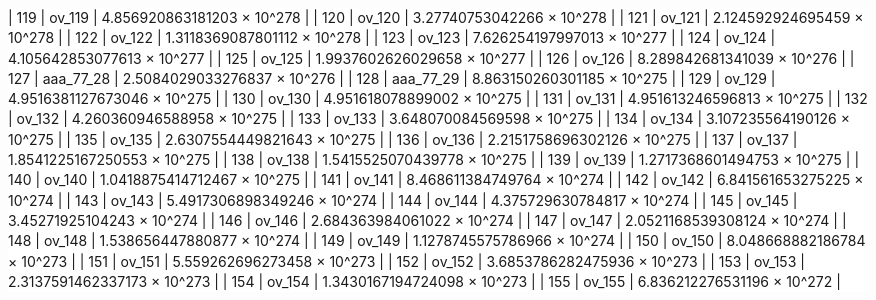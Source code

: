 | 119 | ov_119 | 4.856920863181203 × 10^278 |
| 120 | ov_120 | 3.27740753042266 × 10^278 |
| 121 | ov_121 | 2.124592924695459 × 10^278 |
| 122 | ov_122 | 1.3118369087801112 × 10^278 |
| 123 | ov_123 | 7.626254197997013 × 10^277 |
| 124 | ov_124 | 4.105642853077613 × 10^277 |
| 125 | ov_125 | 1.9937602626029658 × 10^277 |
| 126 | ov_126 | 8.289842681341039 × 10^276 |
| 127 | aaa_77_28 | 2.5084029033276837 × 10^276 |
| 128 | aaa_77_29 | 8.863150260301185 × 10^275 |
| 129 | ov_129 | 4.9516381127673046 × 10^275 |
| 130 | ov_130 | 4.951618078899002 × 10^275 |
| 131 | ov_131 | 4.951613246596813 × 10^275 |
| 132 | ov_132 | 4.260360946588958 × 10^275 |
| 133 | ov_133 | 3.648070084569598 × 10^275 |
| 134 | ov_134 | 3.107235564190126 × 10^275 |
| 135 | ov_135 | 2.6307554449821643 × 10^275 |
| 136 | ov_136 | 2.2151758696302126 × 10^275 |
| 137 | ov_137 | 1.8541225167250553 × 10^275 |
| 138 | ov_138 | 1.5415525070439778 × 10^275 |
| 139 | ov_139 | 1.2717368601494753 × 10^275 |
| 140 | ov_140 | 1.0418875414712467 × 10^275 |
| 141 | ov_141 | 8.468611384749764 × 10^274 |
| 142 | ov_142 | 6.841561653275225 × 10^274 |
| 143 | ov_143 | 5.4917306898349246 × 10^274 |
| 144 | ov_144 | 4.375729630784817 × 10^274 |
| 145 | ov_145 | 3.45271925104243 × 10^274 |
| 146 | ov_146 | 2.684363984061022 × 10^274 |
| 147 | ov_147 | 2.0521168539308124 × 10^274 |
| 148 | ov_148 | 1.538656447880877 × 10^274 |
| 149 | ov_149 | 1.1278745575786966 × 10^274 |
| 150 | ov_150 | 8.048668882186784 × 10^273 |
| 151 | ov_151 | 5.559262696273458 × 10^273 |
| 152 | ov_152 | 3.6853786282475936 × 10^273 |
| 153 | ov_153 | 2.3137591462337173 × 10^273 |
| 154 | ov_154 | 1.3430167194724098 × 10^273 |
| 155 | ov_155 | 6.836212276531196 × 10^272 |